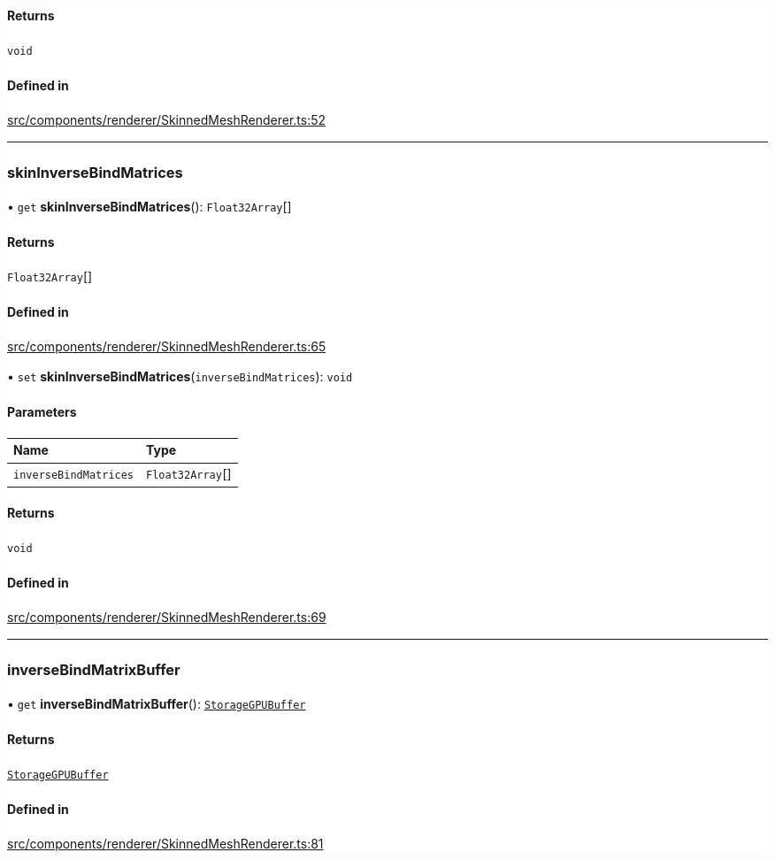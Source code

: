 #### Returns

`void`

#### Defined in

[src/components/renderer/SkinnedMeshRenderer.ts:52](https://github.com/Orillusion/orillusion/blob/main/src/components/renderer/SkinnedMeshRenderer.ts#L52)

___

### skinInverseBindMatrices

• `get` **skinInverseBindMatrices**(): `Float32Array`[]

#### Returns

`Float32Array`[]

#### Defined in

[src/components/renderer/SkinnedMeshRenderer.ts:65](https://github.com/Orillusion/orillusion/blob/main/src/components/renderer/SkinnedMeshRenderer.ts#L65)

• `set` **skinInverseBindMatrices**(`inverseBindMatrices`): `void`

#### Parameters

| Name | Type |
| :------ | :------ |
| `inverseBindMatrices` | `Float32Array`[] |

#### Returns

`void`

#### Defined in

[src/components/renderer/SkinnedMeshRenderer.ts:69](https://github.com/Orillusion/orillusion/blob/main/src/components/renderer/SkinnedMeshRenderer.ts#L69)

___

### inverseBindMatrixBuffer

• `get` **inverseBindMatrixBuffer**(): [`StorageGPUBuffer`](StorageGPUBuffer.md)

#### Returns

[`StorageGPUBuffer`](StorageGPUBuffer.md)

#### Defined in

[src/components/renderer/SkinnedMeshRenderer.ts:81](https://github.com/Orillusion/orillusion/blob/main/src/components/renderer/SkinnedMeshRenderer.ts#L81)

